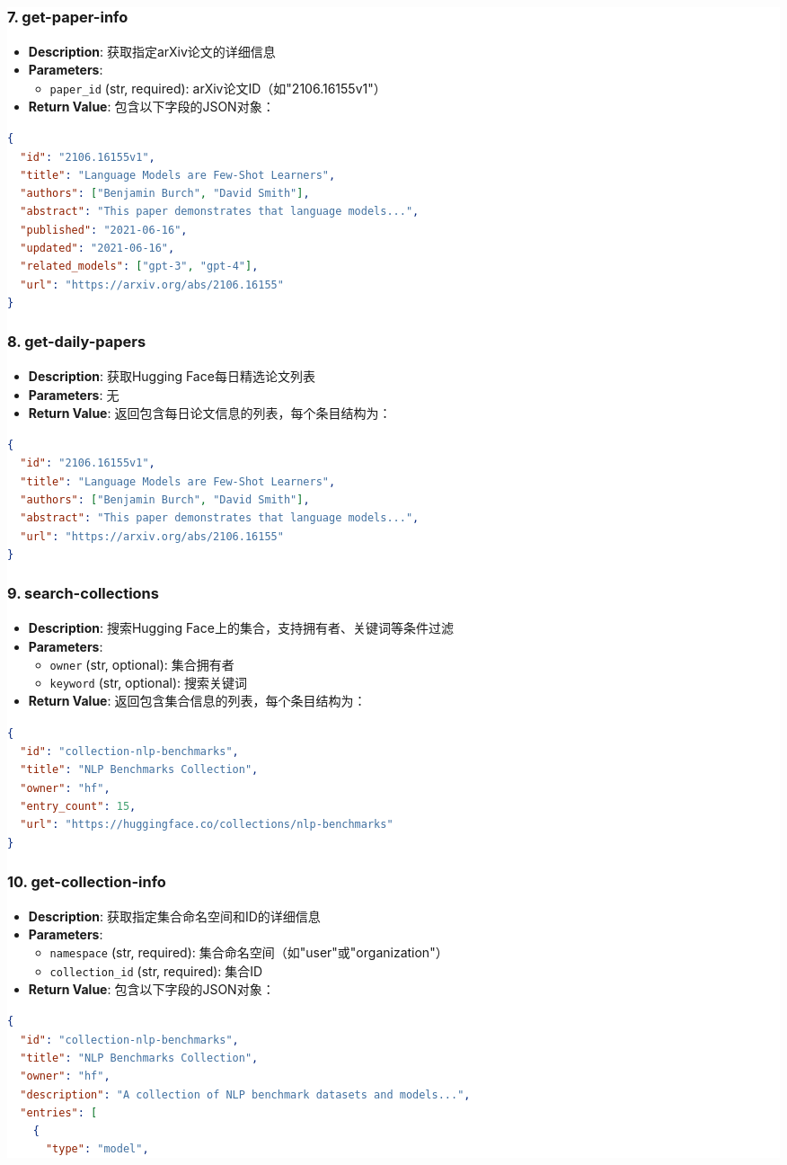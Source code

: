 ### 7. get-paper-info
- **Description**: 获取指定arXiv论文的详细信息
- **Parameters**:
  - `paper_id` (str, required): arXiv论文ID（如"2106.16155v1"）
- **Return Value**: 包含以下字段的JSON对象：
```json
{
  "id": "2106.16155v1",
  "title": "Language Models are Few-Shot Learners",
  "authors": ["Benjamin Burch", "David Smith"],
  "abstract": "This paper demonstrates that language models...",
  "published": "2021-06-16",
  "updated": "2021-06-16",
  "related_models": ["gpt-3", "gpt-4"],
  "url": "https://arxiv.org/abs/2106.16155"
}
```

### 8. get-daily-papers
- **Description**: 获取Hugging Face每日精选论文列表
- **Parameters**: 无
- **Return Value**: 返回包含每日论文信息的列表，每个条目结构为：
```json
{
  "id": "2106.16155v1",
  "title": "Language Models are Few-Shot Learners",
  "authors": ["Benjamin Burch", "David Smith"],
  "abstract": "This paper demonstrates that language models...",
  "url": "https://arxiv.org/abs/2106.16155"
}
```

### 9. search-collections
- **Description**: 搜索Hugging Face上的集合，支持拥有者、关键词等条件过滤
- **Parameters**:
  - `owner` (str, optional): 集合拥有者
  - `keyword` (str, optional): 搜索关键词
- **Return Value**: 返回包含集合信息的列表，每个条目结构为：
```json
{
  "id": "collection-nlp-benchmarks",
  "title": "NLP Benchmarks Collection",
  "owner": "hf",
  "entry_count": 15,
  "url": "https://huggingface.co/collections/nlp-benchmarks"
}
```

### 10. get-collection-info
- **Description**: 获取指定集合命名空间和ID的详细信息
- **Parameters**:
  - `namespace` (str, required): 集合命名空间（如"user"或"organization"）
  - `collection_id` (str, required): 集合ID
- **Return Value**: 包含以下字段的JSON对象：
```json
{
  "id": "collection-nlp-benchmarks",
  "title": "NLP Benchmarks Collection",
  "owner": "hf",
  "description": "A collection of NLP benchmark datasets and models...",
  "entries": [
    {
      "type": "model",
```